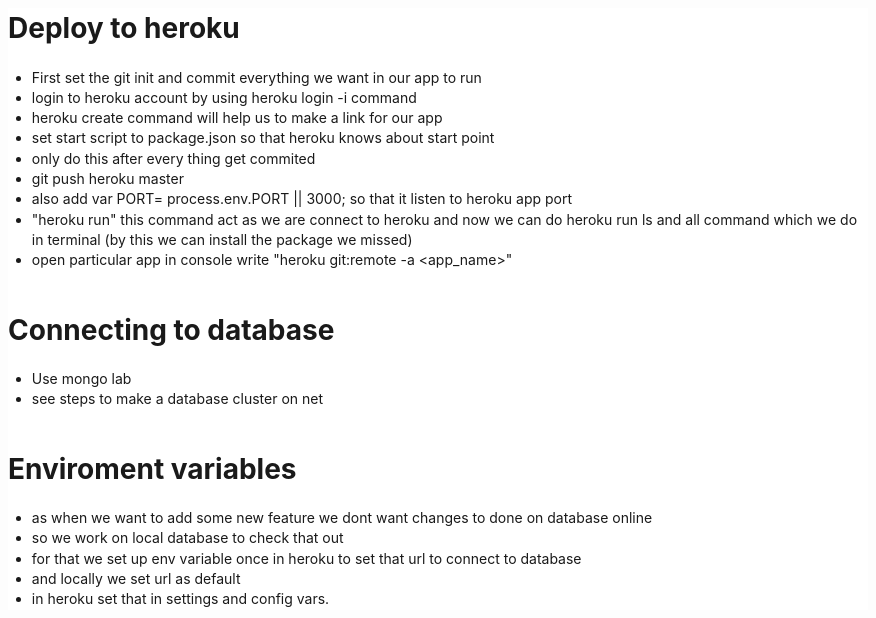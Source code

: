 # Deploy to heroku
* First set the git init and commit everything we want in our app to run
* login to heroku account by using heroku login -i command
* heroku create command will help us to make a link for our app
* set start script to package.json so that heroku knows about start point
* only do this after every thing get commited
* git push heroku master
* also add var PORT= process.env.PORT || 3000; so that it listen to heroku app port
* "heroku run" this command act as we are connect to heroku and now we can do heroku run ls and
  all command which we do in terminal (by this we can install the package we missed)
* open particular app in console write "heroku git:remote -a <app_name>" 

# Connecting to database
* Use mongo lab
* see steps to make a database cluster on net

# Enviroment variables
* as when we want to add some new feature we dont want changes to done on database online
* so we work on local database to check that out
* for that we set up env variable once in heroku to set that url to connect to database
* and locally we set url as default
* in heroku set that in settings and config vars.
